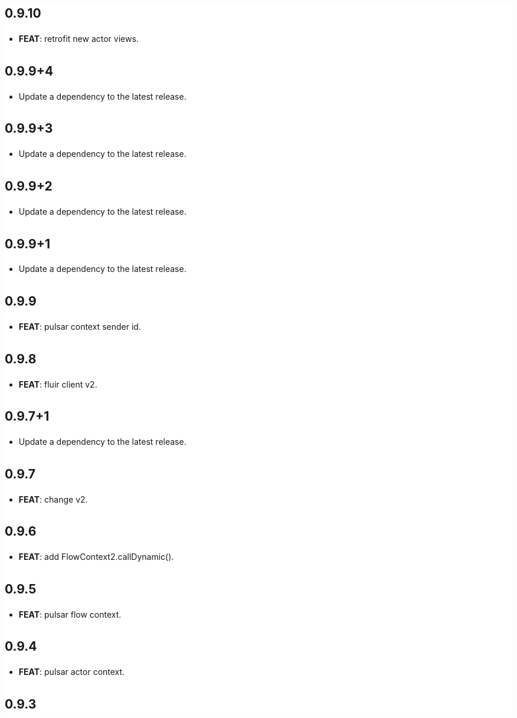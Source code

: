 ## 0.9.10

 - **FEAT**: retrofit new actor views.

## 0.9.9+4

 - Update a dependency to the latest release.

## 0.9.9+3

 - Update a dependency to the latest release.

## 0.9.9+2

 - Update a dependency to the latest release.

## 0.9.9+1

 - Update a dependency to the latest release.

## 0.9.9

 - **FEAT**: pulsar context sender id.

## 0.9.8

 - **FEAT**: fluir client v2.

## 0.9.7+1

 - Update a dependency to the latest release.

## 0.9.7

 - **FEAT**: change v2.

## 0.9.6

 - **FEAT**: add FlowContext2.callDynamic().

## 0.9.5

 - **FEAT**: pulsar flow context.

## 0.9.4

 - **FEAT**: pulsar actor context.

## 0.9.3
